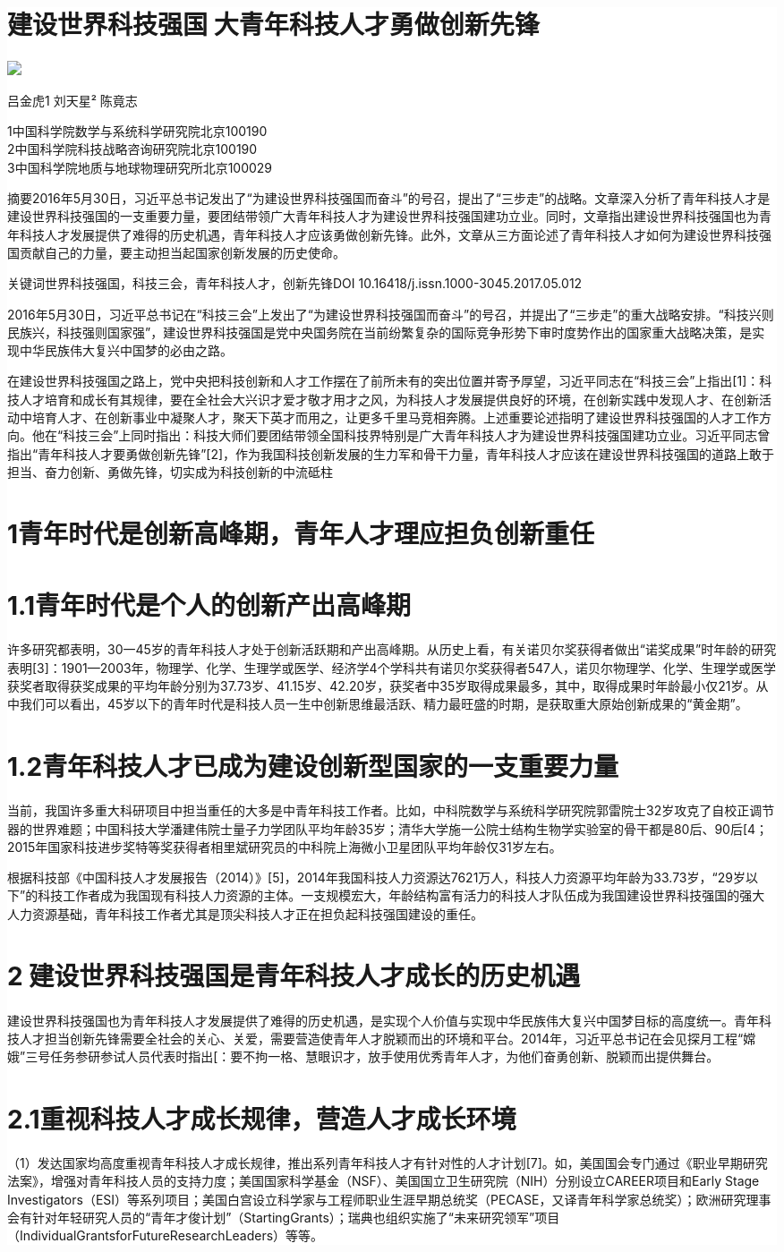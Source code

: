 # 建设世界科技强国 大青年科技人才勇做创新先锋

![](images/101aa050bd2dbb782d89514e074b400bfd2634acb4b1fd78727da0e07508b9b2.jpg)

吕金虎1 刘天星² 陈竟志

1中国科学院数学与系统科学研究院北京100190  
2中国科学院科技战略咨询研究院北京100190  
3中国科学院地质与地球物理研究所北京100029

摘要2016年5月30日，习近平总书记发出了“为建设世界科技强国而奋斗”的号召，提出了“三步走”的战略。文章深入分析了青年科技人才是建设世界科技强国的一支重要力量，要团结带领广大青年科技人才为建设世界科技强国建功立业。同时，文章指出建设世界科技强国也为青年科技人才发展提供了难得的历史机遇，青年科技人才应该勇做创新先锋。此外，文章从三方面论述了青年科技人才如何为建设世界科技强国贡献自己的力量，要主动担当起国家创新发展的历史使命。

关键词世界科技强国，科技三会，青年科技人才，创新先锋DOI 10.16418/j.issn.1000-3045.2017.05.012

2016年5月30日，习近平总书记在“科技三会”上发出了“为建设世界科技强国而奋斗”的号召，并提出了“三步走”的重大战略安排。“科技兴则民族兴，科技强则国家强”，建设世界科技强国是党中央国务院在当前纷繁复杂的国际竞争形势下审时度势作出的国家重大战略决策，是实现中华民族伟大复兴中国梦的必由之路。

在建设世界科技强国之路上，党中央把科技创新和人才工作摆在了前所未有的突出位置并寄予厚望，习近平同志在“科技三会”上指出[1]：科技人才培育和成长有其规律，要在全社会大兴识才爱才敬才用才之风，为科技人才发展提供良好的环境，在创新实践中发现人才、在创新活动中培育人才、在创新事业中凝聚人才，聚天下英才而用之，让更多千里马竞相奔腾。上述重要论述指明了建设世界科技强国的人才工作方向。他在“科技三会”上同时指出：科技大师们要团结带领全国科技界特别是广大青年科技人才为建设世界科技强国建功立业。习近平同志曾指出“青年科技人才要勇做创新先锋”[2]，作为我国科技创新发展的生力军和骨干力量，青年科技人才应该在建设世界科技强国的道路上敢于担当、奋力创新、勇做先锋，切实成为科技创新的中流砥柱

# 1青年时代是创新高峰期，青年人才理应担负创新重任

# 1.1青年时代是个人的创新产出高峰期

许多研究都表明，30一45岁的青年科技人才处于创新活跃期和产出高峰期。从历史上看，有关诺贝尔奖获得者做出“诺奖成果”时年龄的研究表明[3]：1901—2003年，物理学、化学、生理学或医学、经济学4个学科共有诺贝尔奖获得者547人，诺贝尔物理学、化学、生理学或医学获奖者取得获奖成果的平均年龄分别为37.73岁、41.15岁、42.20岁，获奖者中35岁取得成果最多，其中，取得成果时年龄最小仅21岁。从中我们可以看出，45岁以下的青年时代是科技人员一生中创新思维最活跃、精力最旺盛的时期，是获取重大原始创新成果的“黄金期”。

# 1.2青年科技人才已成为建设创新型国家的一支重要力量

当前，我国许多重大科研项目中担当重任的大多是中青年科技工作者。比如，中科院数学与系统科学研究院郭雷院士32岁攻克了自校正调节器的世界难题；中国科技大学潘建伟院士量子力学团队平均年龄35岁；清华大学施一公院士结构生物学实验室的骨干都是80后、90后[4；2015年国家科技进步奖特等奖获得者相里斌研究员的中科院上海微小卫星团队平均年龄仅31岁左右。

根据科技部《中国科技人才发展报告（2014）》[5]，2014年我国科技人力资源达7621万人，科技人力资源平均年龄为33.73岁，“29岁以下”的科技工作者成为我国现有科技人力资源的主体。一支规模宏大，年龄结构富有活力的科技人才队伍成为我国建设世界科技强国的强大人力资源基础，青年科技工作者尤其是顶尖科技人才正在担负起科技强国建设的重任。

# 2 建设世界科技强国是青年科技人才成长的历史机遇

建设世界科技强国也为青年科技人才发展提供了难得的历史机遇，是实现个人价值与实现中华民族伟大复兴中国梦目标的高度统一。青年科技人才担当创新先锋需要全社会的关心、关爱，需要营造使青年人才脱颖而出的环境和平台。2014年，习近平总书记在会见探月工程“嫦娥”三号任务参研参试人员代表时指出[：要不拘一格、慧眼识才，放手使用优秀青年人才，为他们奋勇创新、脱颖而出提供舞台。

# 2.1重视科技人才成长规律，营造人才成长环境

（1）发达国家均高度重视青年科技人才成长规律，推出系列青年科技人才有针对性的人才计划[7]。如，美国国会专门通过《职业早期研究法案》，增强对青年科技人员的支持力度；美国国家科学基金（NSF）、美国国立卫生研究院（NIH）分别设立CAREER项目和Early Stage Investigators（ESI）等系列项目；美国白宫设立科学家与工程师职业生涯早期总统奖（PECASE，又译青年科学家总统奖）；欧洲研究理事会有针对年轻研究人员的“青年才俊计划”（StartingGrants）；瑞典也组织实施了“未来研究领军”项目（IndividualGrantsforFutureResearchLeaders）等等。
